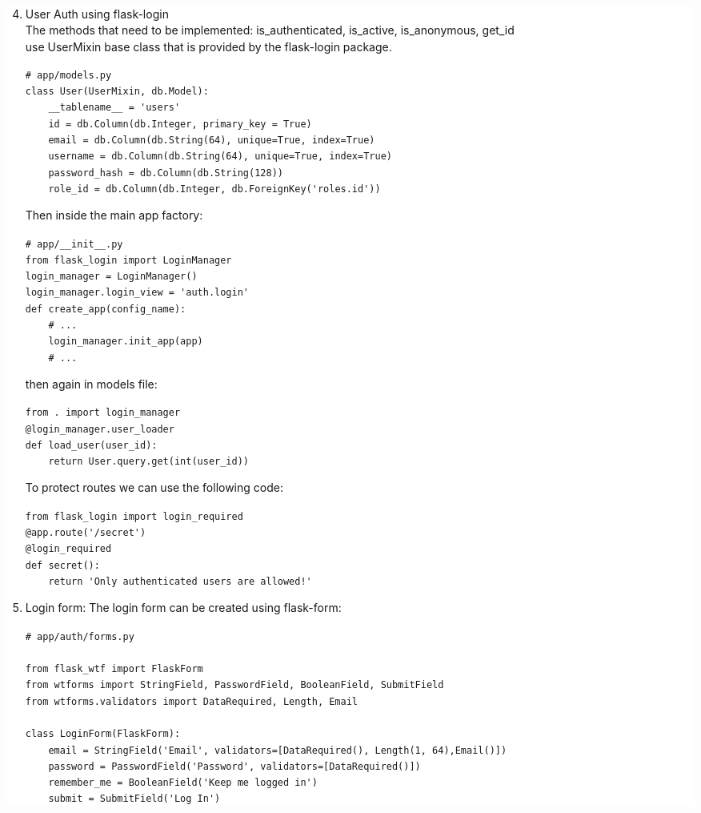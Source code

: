 4. User Auth using flask-login\
   The methods that need to be implemented: is_authenticated, is_active, is_anonymous, get_id\
   use UserMixin base class that is provided by the flask-login package.

   ```
   # app/models.py
   class User(UserMixin, db.Model):
       __tablename__ = 'users'
       id = db.Column(db.Integer, primary_key = True)
       email = db.Column(db.String(64), unique=True, index=True)
       username = db.Column(db.String(64), unique=True, index=True)
       password_hash = db.Column(db.String(128))
       role_id = db.Column(db.Integer, db.ForeignKey('roles.id'))
   ```

   Then inside the main app factory:

   ```
   # app/__init__.py
   from flask_login import LoginManager
   login_manager = LoginManager()
   login_manager.login_view = 'auth.login'
   def create_app(config_name):
       # ...
       login_manager.init_app(app)
       # ...
   ```

   then again in models file:

   ```
   from . import login_manager
   @login_manager.user_loader
   def load_user(user_id):
       return User.query.get(int(user_id))
   ```

   To protect routes we can use the following code:

   ```
   from flask_login import login_required
   @app.route('/secret')
   @login_required
   def secret():
       return 'Only authenticated users are allowed!'
   ```

5. Login form:
   The login form can be created using flask-form:

   ```
   # app/auth/forms.py

   from flask_wtf import FlaskForm
   from wtforms import StringField, PasswordField, BooleanField, SubmitField
   from wtforms.validators import DataRequired, Length, Email

   class LoginForm(FlaskForm):
       email = StringField('Email', validators=[DataRequired(), Length(1, 64),Email()])
       password = PasswordField('Password', validators=[DataRequired()])
       remember_me = BooleanField('Keep me logged in')
       submit = SubmitField('Log In')
   ```
